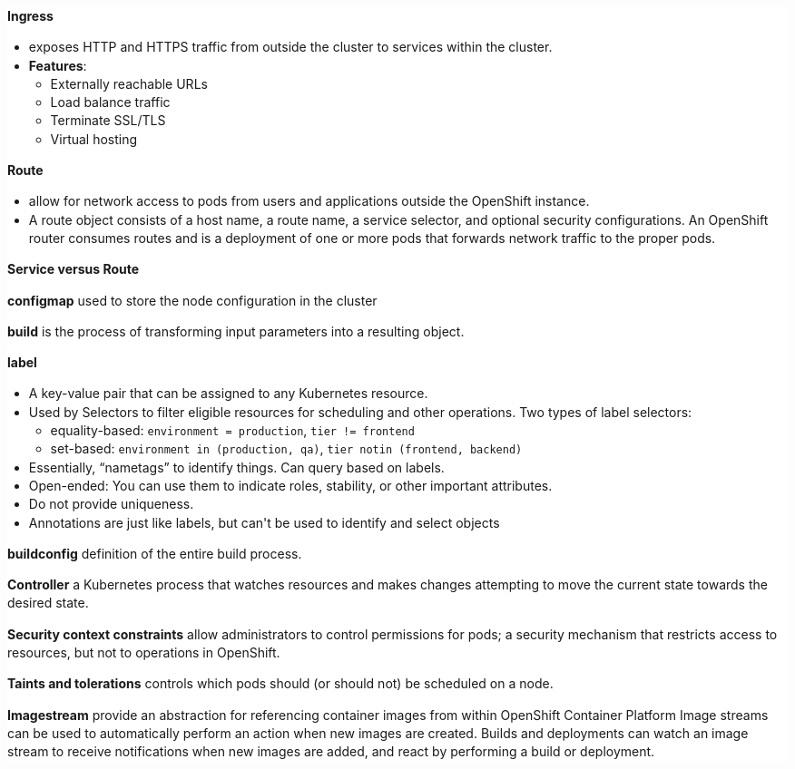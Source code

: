 
**Ingress**
- exposes HTTP and HTTPS traffic from outside the cluster to services within the cluster.
- **Features**:
  - Externally reachable URLs
  - Load balance traffic
  - Terminate SSL/TLS
  - Virtual hosting


**Route**
- allow for network access to pods from users and applications outside the OpenShift instance.
- A route object consists of a host name, a route name, a service selector, and optional security configurations. An OpenShift router consumes routes and is a deployment of one or more pods that forwards network traffic to the proper pods.

**Service versus Route**


**configmap**
used to store the node configuration in the cluster

**build**
is the process of transforming input parameters into a resulting object.

**label**
- A key-value pair that can be assigned to any Kubernetes resource.
- Used by Selectors to filter eligible resources for scheduling and other operations. Two types of label selectors:
  - equality-based: `environment = production`, `tier != frontend`
  - set-based: `environment in (production, qa)`, `tier notin (frontend, backend)`
- Essentially, “nametags” to identify things. Can query based on labels.
- Open-ended: You can use them to indicate roles, stability, or other important attributes.
- Do not provide uniqueness.
- Annotations are just like labels, but can't be used to identify and select objects


**buildconfig**
definition of the entire build process.

**Controller**
a Kubernetes process that watches resources and makes changes attempting to move the current state towards the desired state.

**Security context constraints**
allow administrators to control permissions for pods;
a security mechanism that restricts access to resources, but not to operations in OpenShift.

**Taints and tolerations**
controls which pods should (or should not) be scheduled on a node.

**Imagestream**
provide an abstraction for referencing container images from within OpenShift Container Platform
Image streams can be used to automatically perform an action when new images are created. Builds and deployments can watch an image stream to receive notifications when new images are added, and react by performing a build or deployment.

